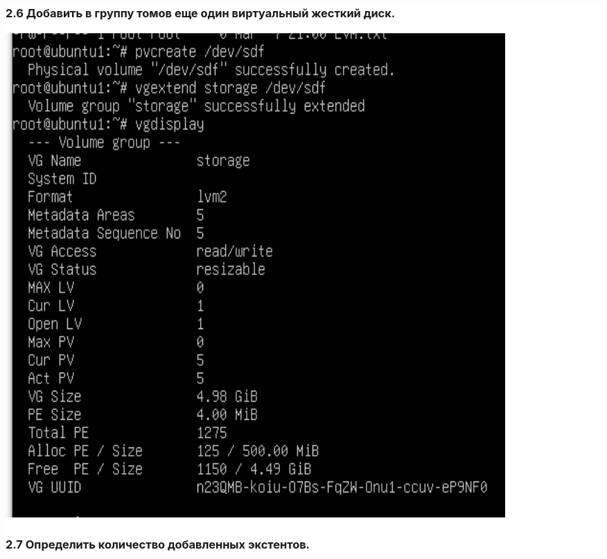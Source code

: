 ### 2.6 Добавить в группу томов еще один виртуальный жесткий диск.
![4.2.6](./screenshots/4_2/6.png)

### 2.7 Определить количество добавленных экстентов.